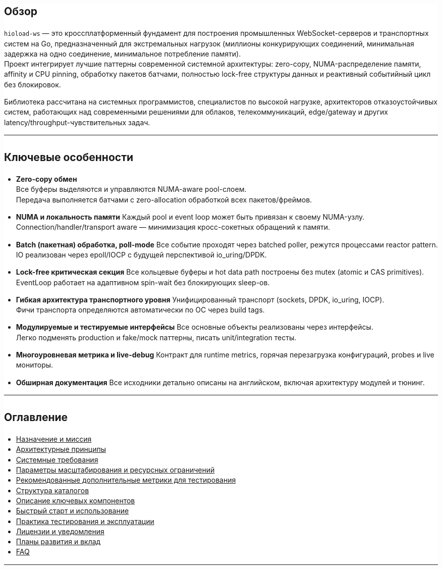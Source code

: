 ## Обзор

`hioload-ws` — это кроссплатформенный фундамент для построения промышленных WebSocket-серверов и транспортных систем на Go, предназначенный для экстремальных нагрузок (миллионы конкурирующих соединений, минимальная задержка на одно соединение, минимальное потребление памяти).  
Проект интегрирует лучшие паттерны современной системной архитектуры: zero-copy, NUMA-распределение памяти, affinity и CPU pinning, обработку пакетов батчами, полностью lock-free структуры данных и реактивный событийный цикл без блокировок.

Библиотека рассчитана на системных программистов, специалистов по высокой нагрузке, архитекторов отказоустойчивых систем, работающих над современными решениями для облаков, телекоммуникаций, edge/gateway и других latency/throughput-чувствительных задач.

---

## Ключевые особенности

- **Zero-copy обмен**  
  Все буферы выделяются и управляются NUMA-aware pool-слоем.  
  Передача выполняется батчами с zero-allocation обработкой всех пакетов/фреймов.

- **NUMA и локальность памяти**
  Каждый pool и event loop может быть привязан к своему NUMA-узлу.  
  Connection/handler/transport aware — минимизация кросс-сокетных обращений к памяти.

- **Batch (пакетная) обработка, poll-mode**
  Все событие проходят через batched poller, режутся процессами reactor pattern.  
  IO реализован через epoll/IOCP с будущей перспективой io_uring/DPDK.

- **Lock-free критическая секция**
  Все кольцевые буферы и hot data path построены без mutex (atomic и CAS primitives).  
  EventLoop работает на адаптивном spin-wait без блокирующих sleep-ов.

- **Гибкая архитектура транспортного уровня**
  Унифицированный транспорт (sockets, DPDK, io_uring, IOCP).  
  Фичи транспорта определяются автоматически по ОС через build tags.

- **Модулируемые и тестируемые интерфейсы**
  Все основные объекты реализованы через интерфейсы.  
  Легко подменять production и fake/mock паттерны, писать unit/integration тесты.

- **Многоуровневая метрика и live-debug**
  Контракт для runtime metrics, горячая перезагрузка конфигураций, probes и live мониторы.

- **Обширная документация**
  Все исходники детально описаны на английском, включая архитектуру модулей и тюнинг.

---

## Оглавление

- [Назначение и миссия](#назначение-и-миссия)
- [Архитектурные принципы](#архитектурные-принципы)
- [Системные требования](#системные-требования)
- [Параметры масштабирования и ресурсных ограничений](#Параметры-масштабирования-и-ресурсных-ограничений)
- [Рекомендованные дополнительные метрики для тестирования](#Рекомендованные-дополнительные-метрики-для-тестирования)
- [Структура каталогов](#структура-каталогов)
- [Описание ключевых компонентов](#описание-ключевых-компонентов)
- [Быстрый старт и использование](#быстрый-старт-и-использование)
- [Практика тестирования и эксплуатации](#практика-тестирования-и-эксплуатации)
- [Лицензии и уведомления](#лицензии-и-уведомления)
- [Планы развития и вклад](#планы-развития-и-вклад)
- [FAQ](#faq)

---